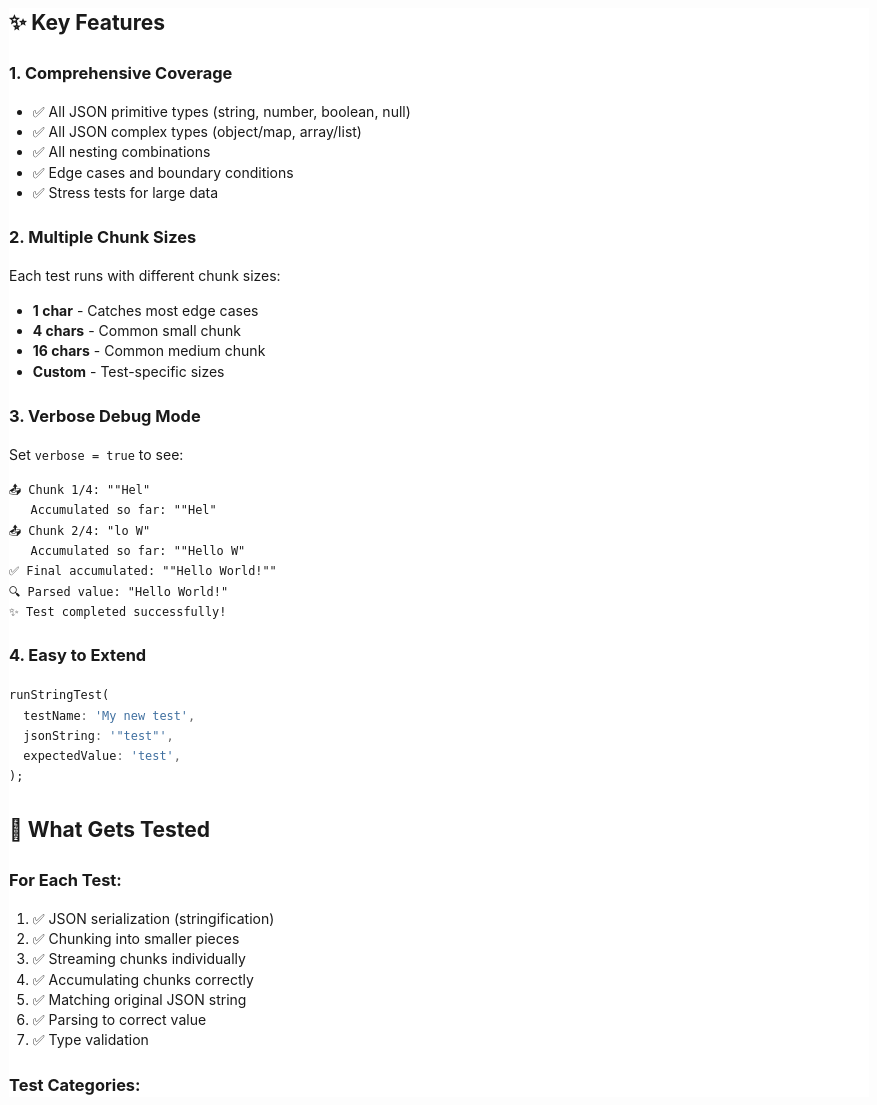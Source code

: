 ## ✨ Key Features

### 1. Comprehensive Coverage
- ✅ All JSON primitive types (string, number, boolean, null)
- ✅ All JSON complex types (object/map, array/list)
- ✅ All nesting combinations
- ✅ Edge cases and boundary conditions
- ✅ Stress tests for large data

### 2. Multiple Chunk Sizes
Each test runs with different chunk sizes:
- **1 char** - Catches most edge cases
- **4 chars** - Common small chunk
- **16 chars** - Common medium chunk
- **Custom** - Test-specific sizes

### 3. Verbose Debug Mode
Set `verbose = true` to see:
```
📤 Chunk 1/4: ""Hel"
   Accumulated so far: ""Hel"
📤 Chunk 2/4: "lo W"
   Accumulated so far: ""Hello W"
✅ Final accumulated: ""Hello World!""
🔍 Parsed value: "Hello World!"
✨ Test completed successfully!
```

### 4. Easy to Extend
```dart
runStringTest(
  testName: 'My new test',
  jsonString: '"test"',
  expectedValue: 'test',
);
```

## 🎯 What Gets Tested

### For Each Test:
1. ✅ JSON serialization (stringification)
2. ✅ Chunking into smaller pieces
3. ✅ Streaming chunks individually
4. ✅ Accumulating chunks correctly
5. ✅ Matching original JSON string
6. ✅ Parsing to correct value
7. ✅ Type validation

### Test Categories:
